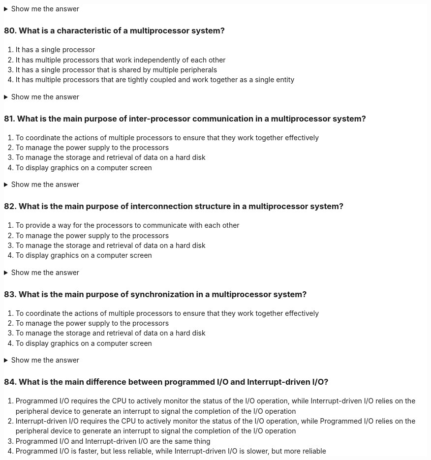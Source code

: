 <details><summary>Show me the answer</summary></details>

### 80. What is a characteristic of a multiprocessor system?

1. It has a single processor
2. It has multiple processors that work independently of each other
3. It has a single processor that is shared by multiple peripherals
4. It has multiple processors that are tightly coupled and work together as a single entity

<details><summary>Show me the answer</summary></details>

### 81. What is the main purpose of inter-processor communication in a multiprocessor system?

1. To coordinate the actions of multiple processors to ensure that they work together effectively
2. To manage the power supply to the processors
3. To manage the storage and retrieval of data on a hard disk
4. To display graphics on a computer screen

<details><summary>Show me the answer</summary></details>

### 82. What is the main purpose of interconnection structure in a multiprocessor system?

1. To provide a way for the processors to communicate with each other
2. To manage the power supply to the processors
3. To manage the storage and retrieval of data on a hard disk
4. To display graphics on a computer screen

<details><summary>Show me the answer</summary></details>

### 83. What is the main purpose of synchronization in a multiprocessor system?

1. To coordinate the actions of multiple processors to ensure that they work together effectively
2. To manage the power supply to the processors
3. To manage the storage and retrieval of data on a hard disk
4. To display graphics on a computer screen

<details><summary>Show me the answer</summary></details>

### 84. What is the main difference between programmed I/O and Interrupt-driven I/O?

1. Programmed I/O requires the CPU to actively monitor the status of the I/O operation, while Interrupt-driven I/O relies on the peripheral device to generate an interrupt to signal the completion of the I/O operation
2. Interrupt-driven I/O requires the CPU to actively monitor the status of the I/O operation, while Programmed I/O relies on the peripheral device to generate an interrupt to signal the completion of the I/O operation
3. Programmed I/O and Interrupt-driven I/O are the same thing
4. Programmed I/O is faster, but less reliable, while Interrupt-driven I/O is slower, but more reliable
